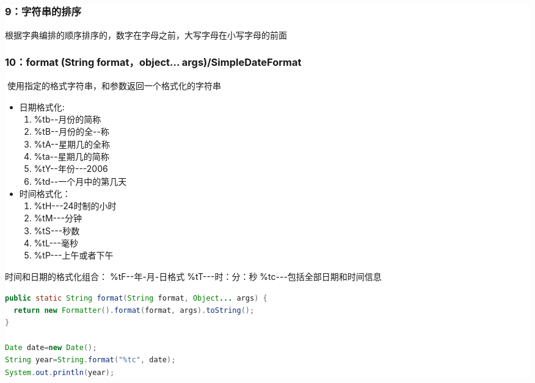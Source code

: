 

### 9：字符串的排序

​		根据字典编排的顺序排序的，数字在字母之前，大写字母在小写字母的前面

### 10：format (String format，object... args)/SimpleDateFormat

​	使用指定的格式字符串，和参数返回一个格式化的字符串

- 日期格式化: 
  1. %tb--月份的简称 
  2. %tB--月份的全--称
  3.  %tA--星期几的全称 
  4. %ta--星期几的简称 
  5. %tY--年份---2006 
  6. %td--一个月中的第几天
- 时间格式化：
  1. %tH---24时制的小时 
  2. %tM---分钟 
  3. %tS---秒数
  4. %tL---毫秒 
  5. %tP---上午或者下午

时间和日期的格式化组合： %tF--年-月-日格式 %tT---时：分：秒 %tc---包括全部日期和时间信息

```java
public static String format(String format, Object... args) {
  return new Formatter().format(format, args).toString();
}

Date date=new Date();
String year=String.format("%tc", date);
System.out.println(year);
```



